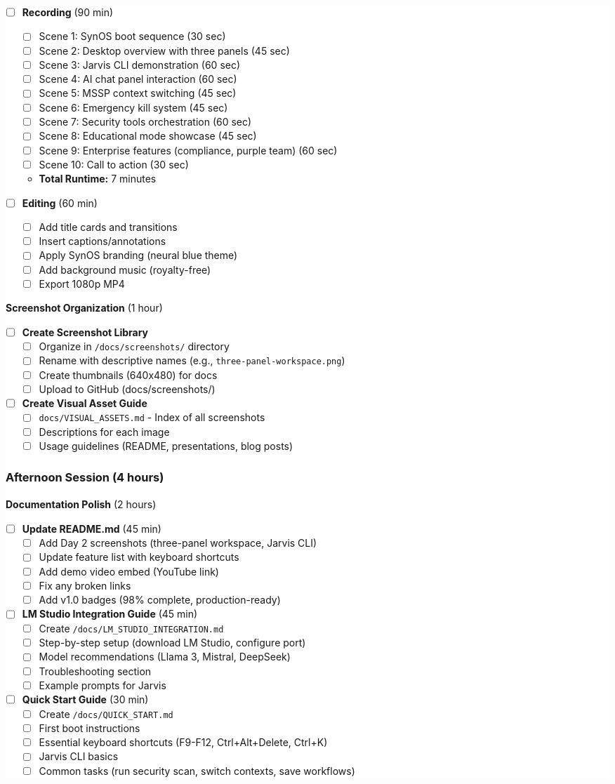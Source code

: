 - [ ] **Recording** (90 min)
  - [ ] Scene 1: SynOS boot sequence (30 sec)
  - [ ] Scene 2: Desktop overview with three panels (45 sec)
  - [ ] Scene 3: Jarvis CLI demonstration (60 sec)
  - [ ] Scene 4: AI chat panel interaction (60 sec)
  - [ ] Scene 5: MSSP context switching (45 sec)
  - [ ] Scene 6: Emergency kill system (45 sec)
  - [ ] Scene 7: Security tools orchestration (60 sec)
  - [ ] Scene 8: Educational mode showcase (45 sec)
  - [ ] Scene 9: Enterprise features (compliance, purple team) (60 sec)
  - [ ] Scene 10: Call to action (30 sec)
  - **Total Runtime:** 7 minutes

- [ ] **Editing** (60 min)
  - [ ] Add title cards and transitions
  - [ ] Insert captions/annotations
  - [ ] Apply SynOS branding (neural blue theme)
  - [ ] Add background music (royalty-free)
  - [ ] Export 1080p MP4

**Screenshot Organization** (1 hour)

- [ ] **Create Screenshot Library**
  - [ ] Organize in `/docs/screenshots/` directory
  - [ ] Rename with descriptive names (e.g., `three-panel-workspace.png`)
  - [ ] Create thumbnails (640x480) for docs
  - [ ] Upload to GitHub (docs/screenshots/)

- [ ] **Create Visual Asset Guide**
  - [ ] `docs/VISUAL_ASSETS.md` - Index of all screenshots
  - [ ] Descriptions for each image
  - [ ] Usage guidelines (README, presentations, blog posts)

### Afternoon Session (4 hours)

**Documentation Polish** (2 hours)

- [ ] **Update README.md** (45 min)
  - [ ] Add Day 2 screenshots (three-panel workspace, Jarvis CLI)
  - [ ] Update feature list with keyboard shortcuts
  - [ ] Add demo video embed (YouTube link)
  - [ ] Fix any broken links
  - [ ] Add v1.0 badges (98% complete, production-ready)

- [ ] **LM Studio Integration Guide** (45 min)
  - [ ] Create `/docs/LM_STUDIO_INTEGRATION.md`
  - [ ] Step-by-step setup (download LM Studio, configure port)
  - [ ] Model recommendations (Llama 3, Mistral, DeepSeek)
  - [ ] Troubleshooting section
  - [ ] Example prompts for Jarvis

- [ ] **Quick Start Guide** (30 min)
  - [ ] Create `/docs/QUICK_START.md`
  - [ ] First boot instructions
  - [ ] Essential keyboard shortcuts (F9-F12, Ctrl+Alt+Delete, Ctrl+K)
  - [ ] Jarvis CLI basics
  - [ ] Common tasks (run security scan, switch contexts, save workflows)
